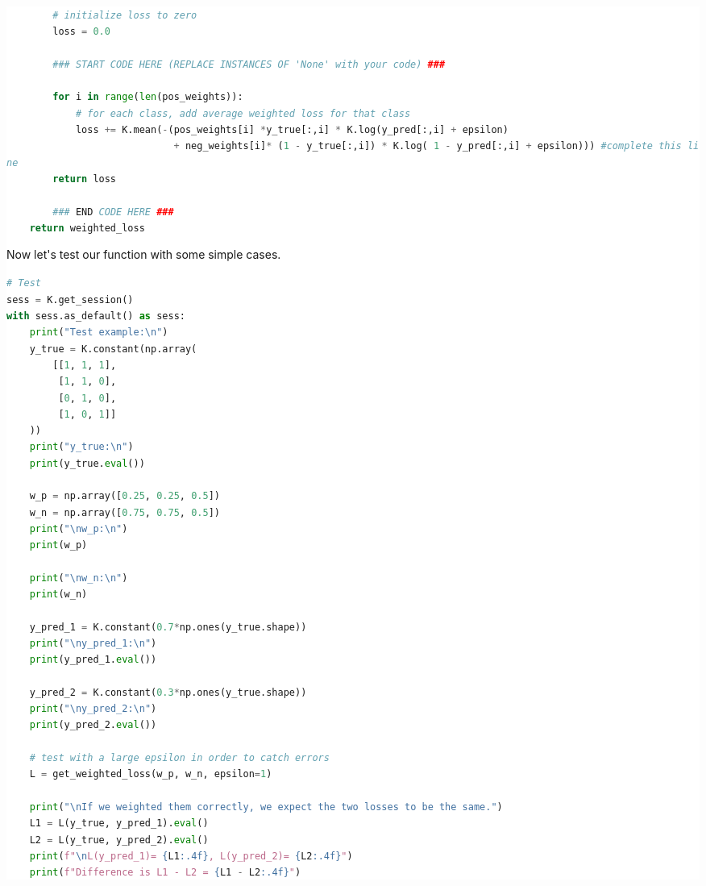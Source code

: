 ```python
        # initialize loss to zero
        loss = 0.0
        
        ### START CODE HERE (REPLACE INSTANCES OF 'None' with your code) ###

        for i in range(len(pos_weights)):
            # for each class, add average weighted loss for that class 
            loss += K.mean(-(pos_weights[i] *y_true[:,i] * K.log(y_pred[:,i] + epsilon) 
                             + neg_weights[i]* (1 - y_true[:,i]) * K.log( 1 - y_pred[:,i] + epsilon))) #complete this line
        return loss
    
        ### END CODE HERE ###
    return weighted_loss
```

Now let's test our function with some simple cases. 


```python
# Test
sess = K.get_session()
with sess.as_default() as sess:
    print("Test example:\n")
    y_true = K.constant(np.array(
        [[1, 1, 1],
         [1, 1, 0],
         [0, 1, 0],
         [1, 0, 1]]
    ))
    print("y_true:\n")
    print(y_true.eval())

    w_p = np.array([0.25, 0.25, 0.5])
    w_n = np.array([0.75, 0.75, 0.5])
    print("\nw_p:\n")
    print(w_p)

    print("\nw_n:\n")
    print(w_n)

    y_pred_1 = K.constant(0.7*np.ones(y_true.shape))
    print("\ny_pred_1:\n")
    print(y_pred_1.eval())

    y_pred_2 = K.constant(0.3*np.ones(y_true.shape))
    print("\ny_pred_2:\n")
    print(y_pred_2.eval())

    # test with a large epsilon in order to catch errors
    L = get_weighted_loss(w_p, w_n, epsilon=1)

    print("\nIf we weighted them correctly, we expect the two losses to be the same.")
    L1 = L(y_true, y_pred_1).eval()
    L2 = L(y_true, y_pred_2).eval()
    print(f"\nL(y_pred_1)= {L1:.4f}, L(y_pred_2)= {L2:.4f}")
    print(f"Difference is L1 - L2 = {L1 - L2:.4f}")
```
